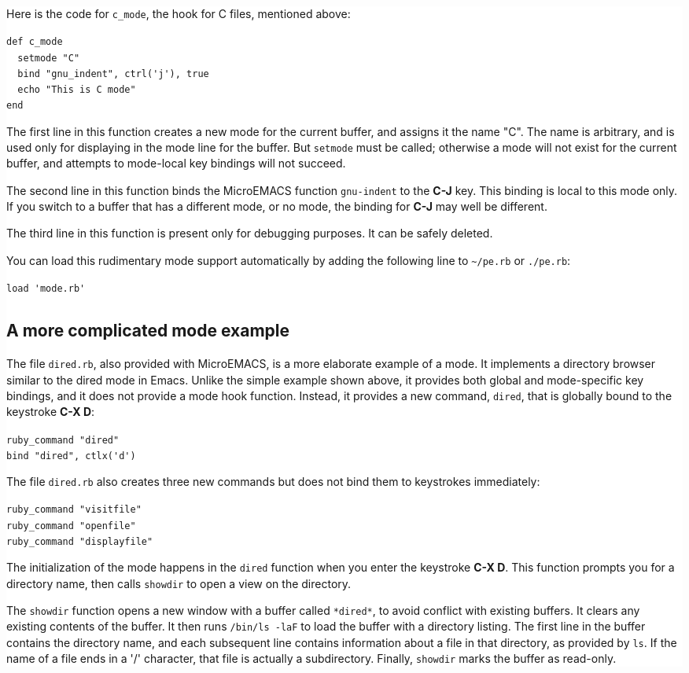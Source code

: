 Here is the code for `c_mode`, the hook for C files, mentioned above:

    def c_mode
      setmode "C"
      bind "gnu_indent", ctrl('j'), true
      echo "This is C mode"
    end

The first line in this function creates a new mode for the current buffer,
and assigns it the name "C".  The name is arbitrary, and is used only
for displaying in the mode line for the buffer.  But `setmode` must
be called; otherwise a mode will not exist for the current buffer,
and attempts to mode-local key bindings will not succeed.

The second line in this function binds the MicroEMACS function `gnu-indent`
to the **C-J** key.  This binding is local to this mode only.  If you switch
to a buffer that has a different mode, or no mode, the binding for **C-J** may well be different.

The third line in this function is present only for debugging purposes.
It can be safely deleted.

You can load this rudimentary mode support automatically by adding the following
line to `~/pe.rb` or `./pe.rb`:

    load 'mode.rb'

## A more complicated mode example

The file `dired.rb`, also provided with MicroEMACS, is a more elaborate example of a mode.
It implements a directory browser similar
to the dired mode in Emacs.  Unlike the simple
example shown above, it provides both global and mode-specific key bindings,
and it does not provide a mode hook function.
Instead, it provides a new command, `dired`, that is globally bound
to the keystroke **C-X D**:

    ruby_command "dired"
    bind "dired", ctlx('d')

The file `dired.rb` also creates three new commands but does not bind them to
keystrokes immediately:

    ruby_command "visitfile"
    ruby_command "openfile"
    ruby_command "displayfile"

The initialization of the mode happens in the `dired` function when
you enter the keystroke **C-X D**.  This function prompts you
for a directory name, then calls `showdir` to open a view
on the directory.

The `showdir` function opens a new window with a buffer called `*dired*`,
to avoid conflict with existing buffers.  It clears any existing contents
of the buffer.  It then runs `/bin/ls -laF` to
load the buffer with a directory listing.  The first line in the
buffer contains the directory name, and each subsequent line contains
information about a file in that directory, as provided by `ls`.  If the name of a file ends
in a '/' character, that file is actually a subdirectory.  Finally,
`showdir` marks the buffer as read-only.
